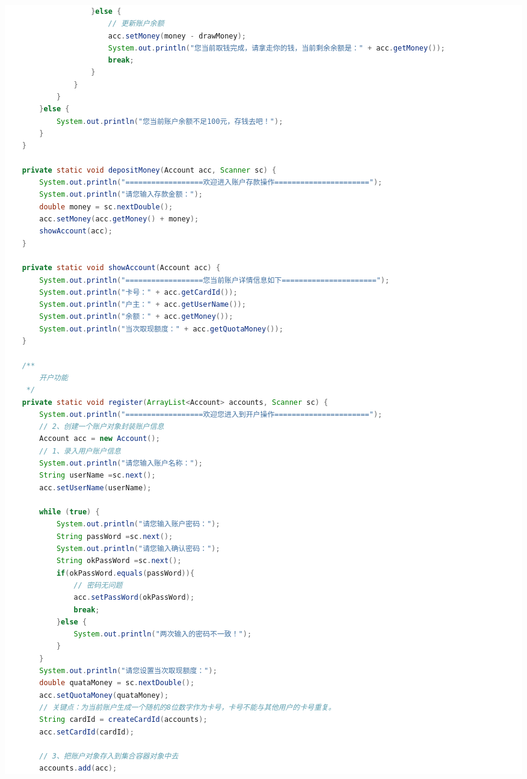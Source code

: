 ```java
                    }else {
                        // 更新账户余额
                        acc.setMoney(money - drawMoney);
                        System.out.println("您当前取钱完成，请拿走你的钱，当前剩余余额是：" + acc.getMoney());
                        break;
                    }
                }
            }
        }else {
            System.out.println("您当前账户余额不足100元，存钱去吧！");
        }
    }

    private static void depositMoney(Account acc, Scanner sc) {
        System.out.println("==================欢迎进入账户存款操作======================");
        System.out.println("请您输入存款金额：");
        double money = sc.nextDouble();
        acc.setMoney(acc.getMoney() + money);
        showAccount(acc);
    }

    private static void showAccount(Account acc) {
        System.out.println("==================您当前账户详情信息如下======================");
        System.out.println("卡号：" + acc.getCardId());
        System.out.println("户主：" + acc.getUserName());
        System.out.println("余额：" + acc.getMoney());
        System.out.println("当次取现额度：" + acc.getQuotaMoney());
    }

    /**
        开户功能
     */
    private static void register(ArrayList<Account> accounts, Scanner sc) {
        System.out.println("==================欢迎您进入到开户操作======================");
        // 2、创建一个账户对象封装账户信息
        Account acc = new Account();
        // 1、录入用户账户信息
        System.out.println("请您输入账户名称：");
        String userName =sc.next();
        acc.setUserName(userName);

        while (true) {
            System.out.println("请您输入账户密码：");
            String passWord =sc.next();
            System.out.println("请您输入确认密码：");
            String okPassWord =sc.next();
            if(okPassWord.equals(passWord)){
                // 密码无问题
                acc.setPassWord(okPassWord);
                break;
            }else {
                System.out.println("两次输入的密码不一致！");
            }
        }
        System.out.println("请您设置当次取现额度：");
        double quataMoney = sc.nextDouble();
        acc.setQuotaMoney(quataMoney);
        // 关键点：为当前账户生成一个随机的8位数字作为卡号，卡号不能与其他用户的卡号重复。
        String cardId = createCardId(accounts);
        acc.setCardId(cardId);

        // 3、把账户对象存入到集合容器对象中去
        accounts.add(acc);
```